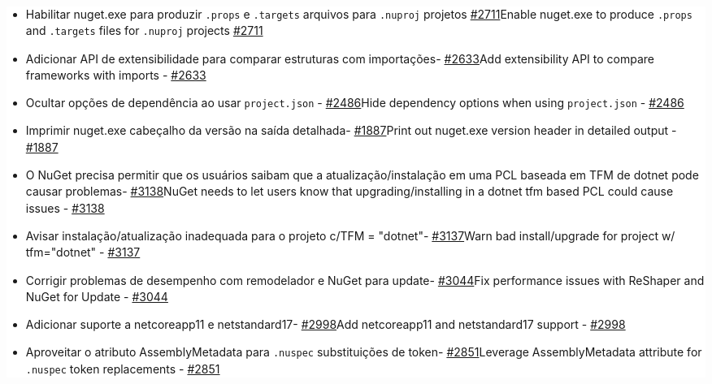 * <span data-ttu-id="9e8fb-244">Habilitar nuget.exe para produzir `.props` e `.targets` arquivos para `.nuproj` projetos [#2711](https://github.com/NuGet/Home/issues/2711)</span><span class="sxs-lookup"><span data-stu-id="9e8fb-244">Enable nuget.exe to produce `.props` and `.targets` files for `.nuproj` projects [#2711](https://github.com/NuGet/Home/issues/2711)</span></span>

* <span data-ttu-id="9e8fb-245">Adicionar API de extensibilidade para comparar estruturas com importações- [#2633](https://github.com/NuGet/Home/issues/2633)</span><span class="sxs-lookup"><span data-stu-id="9e8fb-245">Add extensibility API to compare frameworks with imports - [#2633](https://github.com/NuGet/Home/issues/2633)</span></span>

* <span data-ttu-id="9e8fb-246">Ocultar opções de dependência ao usar `project.json`  -  [#2486](https://github.com/NuGet/Home/issues/2486)</span><span class="sxs-lookup"><span data-stu-id="9e8fb-246">Hide dependency options when using `project.json` - [#2486](https://github.com/NuGet/Home/issues/2486)</span></span>

* <span data-ttu-id="9e8fb-247">Imprimir nuget.exe cabeçalho da versão na saída detalhada- [#1887](https://github.com/NuGet/Home/issues/1887)</span><span class="sxs-lookup"><span data-stu-id="9e8fb-247">Print out nuget.exe version header in detailed output - [#1887](https://github.com/NuGet/Home/issues/1887)</span></span>

* <span data-ttu-id="9e8fb-248">O NuGet precisa permitir que os usuários saibam que a atualização/instalação em uma PCL baseada em TFM de dotnet pode causar problemas- [#3138](https://github.com/NuGet/Home/issues/3138)</span><span class="sxs-lookup"><span data-stu-id="9e8fb-248">NuGet needs to let users know that upgrading/installing in a dotnet tfm based PCL could cause issues - [#3138](https://github.com/NuGet/Home/issues/3138)</span></span>

* <span data-ttu-id="9e8fb-249">Avisar instalação/atualização inadequada para o projeto c/TFM = "dotnet"- [#3137](https://github.com/NuGet/Home/issues/3137)</span><span class="sxs-lookup"><span data-stu-id="9e8fb-249">Warn bad install/upgrade for project w/ tfm="dotnet" - [#3137](https://github.com/NuGet/Home/issues/3137)</span></span>

* <span data-ttu-id="9e8fb-250">Corrigir problemas de desempenho com remodelador e NuGet para update- [#3044](https://github.com/NuGet/Home/issues/3044)</span><span class="sxs-lookup"><span data-stu-id="9e8fb-250">Fix performance issues with ReShaper and NuGet for Update - [#3044](https://github.com/NuGet/Home/issues/3044)</span></span>

* <span data-ttu-id="9e8fb-251">Adicionar suporte a netcoreapp11 e netstandard17- [#2998](https://github.com/NuGet/Home/issues/2998)</span><span class="sxs-lookup"><span data-stu-id="9e8fb-251">Add netcoreapp11 and netstandard17 support - [#2998](https://github.com/NuGet/Home/issues/2998)</span></span>

* <span data-ttu-id="9e8fb-252">Aproveitar o atributo AssemblyMetadata para `.nuspec` substituições de token- [#2851](https://github.com/NuGet/Home/issues/2851)</span><span class="sxs-lookup"><span data-stu-id="9e8fb-252">Leverage AssemblyMetadata attribute for `.nuspec` token replacements - [#2851](https://github.com/NuGet/Home/issues/2851)</span></span>
